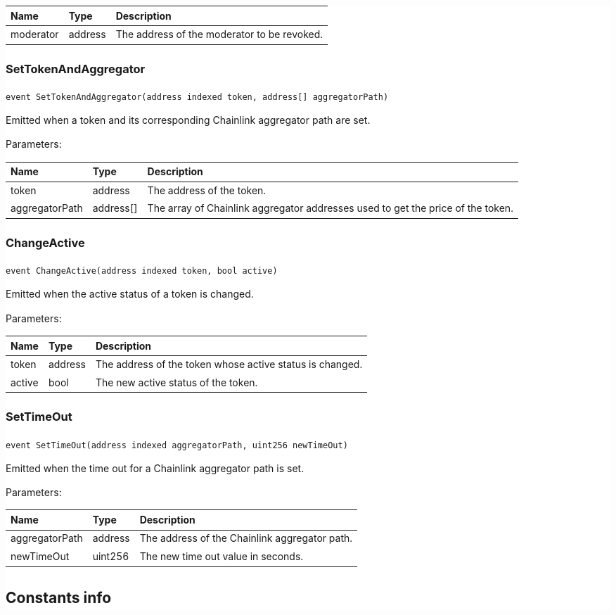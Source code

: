 | Name      | Type    | Description                                 |
| :-------- | :------ | :------------------------------------------ |
| moderator | address | The address of the moderator to be revoked. |

### SetTokenAndAggregator

```solidity
event SetTokenAndAggregator(address indexed token, address[] aggregatorPath)
```

Emitted when a token and its corresponding Chainlink aggregator path are set.


Parameters:

| Name           | Type      | Description                                                                     |
| :------------- | :-------- | :------------------------------------------------------------------------------ |
| token          | address   | The address of the token.                                                       |
| aggregatorPath | address[] | The array of Chainlink aggregator addresses used to get the price of the token. |

### ChangeActive

```solidity
event ChangeActive(address indexed token, bool active)
```

Emitted when the active status of a token is changed.


Parameters:

| Name   | Type    | Description                                                |
| :----- | :------ | :--------------------------------------------------------- |
| token  | address | The address of the token whose active status is changed.   |
| active | bool    | The new active status of the token.                        |

### SetTimeOut

```solidity
event SetTimeOut(address indexed aggregatorPath, uint256 newTimeOut)
```

Emitted when the time out for a Chainlink aggregator path is set.


Parameters:

| Name           | Type    | Description                                     |
| :------------- | :------ | :---------------------------------------------- |
| aggregatorPath | address | The address of the Chainlink aggregator path.   |
| newTimeOut     | uint256 | The new time out value in seconds.              |

## Constants info
